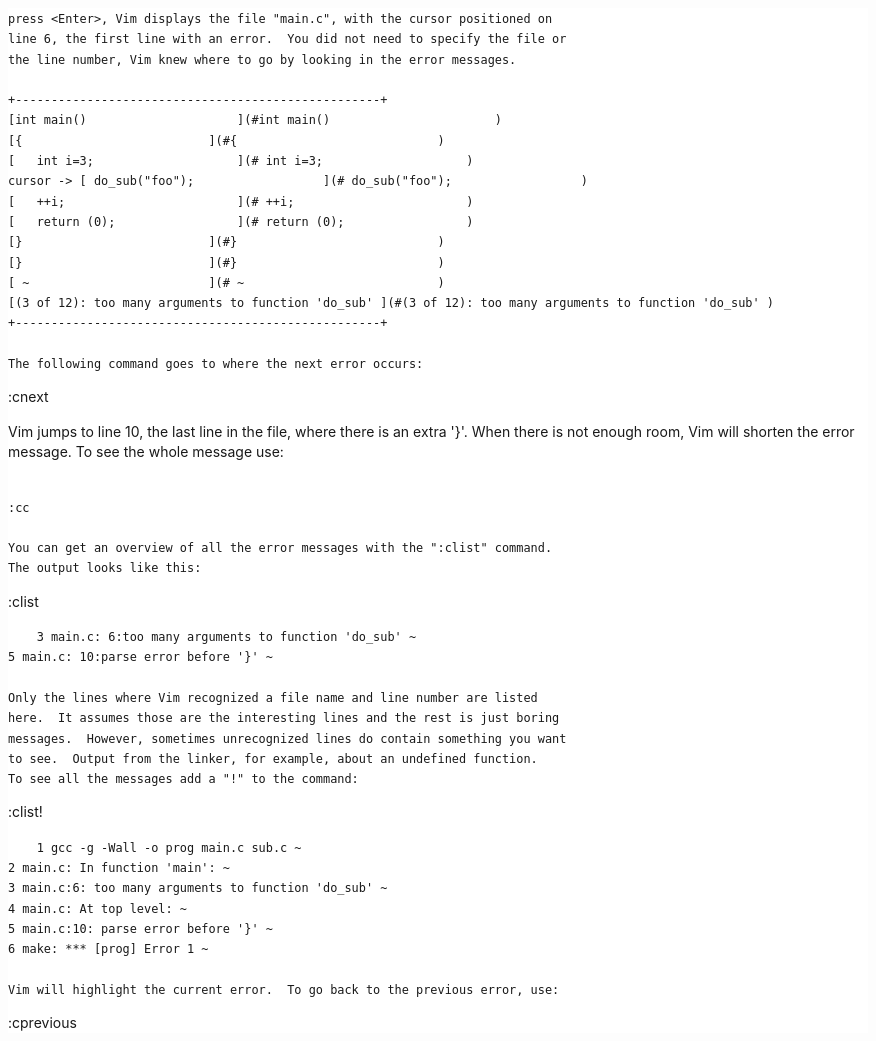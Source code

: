 ```
press <Enter>, Vim displays the file "main.c", with the cursor positioned on
line 6, the first line with an error.  You did not need to specify the file or
the line number, Vim knew where to go by looking in the error messages.

+---------------------------------------------------+
[int main()					    ](#int main()					    )
[{						    ](#{						    )
[	int i=3;				    ](#	int i=3;				    )
cursor -> [	do_sub("foo");				    ](#	do_sub("foo");				    )
[	++i;					    ](#	++i;					    )
[	return (0);				    ](#	return (0);				    )
[}						    ](#}						    )
[}						    ](#}						    )
[ ~						    ](# ~						    )
[(3 of 12): too many arguments to function 'do_sub' ](#(3 of 12): too many arguments to function 'do_sub' )
+---------------------------------------------------+

The following command goes to where the next error occurs:
```

:cnext

Vim jumps to line 10, the last line in the file, where there is an extra '}'.
When there is not enough room, Vim will shorten the error message.  To see
the whole message use:
```

:cc

You can get an overview of all the error messages with the ":clist" command.
The output looks like this:
```

:clist

```
	3 main.c: 6:too many arguments to function 'do_sub' ~
5 main.c: 10:parse error before '}' ~

Only the lines where Vim recognized a file name and line number are listed
here.  It assumes those are the interesting lines and the rest is just boring
messages.  However, sometimes unrecognized lines do contain something you want
to see.  Output from the linker, for example, about an undefined function.
To see all the messages add a "!" to the command:
```

:clist!

```
	1 gcc -g -Wall -o prog main.c sub.c ~
2 main.c: In function 'main': ~
3 main.c:6: too many arguments to function 'do_sub' ~
4 main.c: At top level: ~
5 main.c:10: parse error before '}' ~
6 make: *** [prog] Error 1 ~

Vim will highlight the current error.  To go back to the previous error, use:
```
:cprevious
